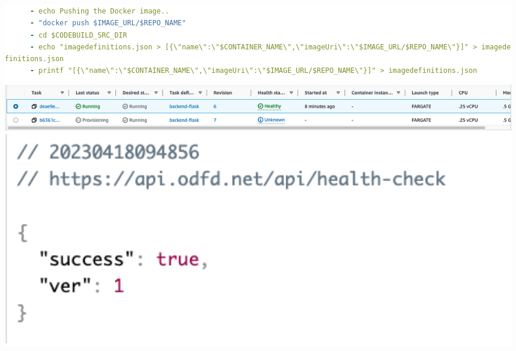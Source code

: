 ```yaml
      - echo Pushing the Docker image..
      - "docker push $IMAGE_URL/$REPO_NAME"
      - cd $CODEBUILD_SRC_DIR
      - echo "imagedefinitions.json > [{\"name\":\"$CONTAINER_NAME\",\"imageUri\":\"$IMAGE_URL/$REPO_NAME\"}]" > imagedefinitions.json
      - printf "[{\"name\":\"$CONTAINER_NAME\",\"imageUri\":\"$IMAGE_URL/$REPO_NAME\"}]" > imagedefinitions.json
```

<img src="assets/week9/issue-02.png" width="1000"/>
<img src="assets/week9/issue-03.png" width="1000"/>